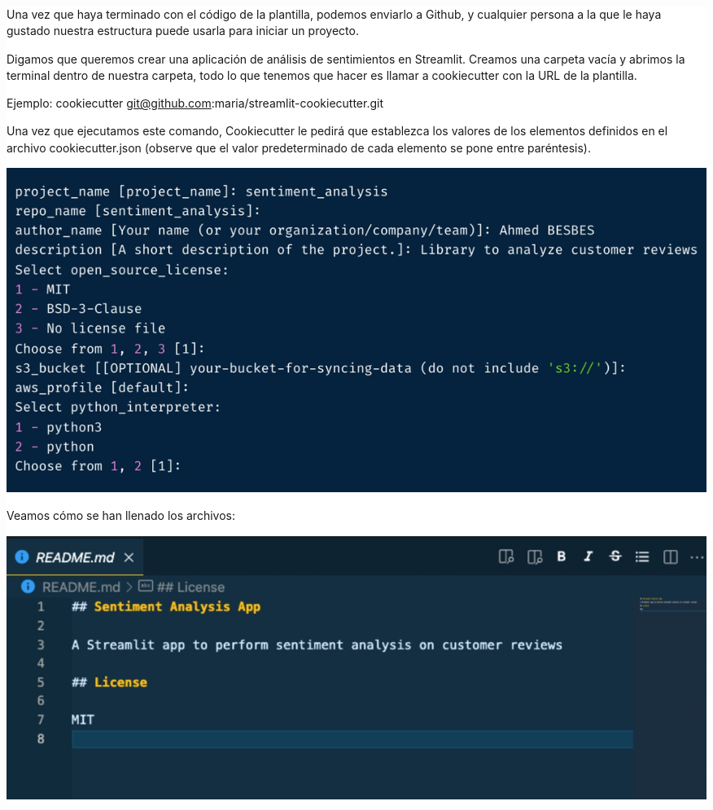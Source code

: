 Una vez que haya terminado con el código de la plantilla, podemos enviarlo a Github, y cualquier persona a la que le haya gustado nuestra estructura puede usarla para iniciar un proyecto. 

Digamos que queremos crear una aplicación de análisis de sentimientos en Streamlit. Creamos una carpeta vacía y abrimos la terminal dentro de nuestra carpeta, todo lo que tenemos que hacer es llamar a cookiecutter con la URL de la plantilla.

Ejemplo: cookiecutter git@github.com:maria/streamlit-cookiecutter.git

Una vez que ejecutamos este comando, Cookiecutter le pedirá que establezca los valores de los elementos definidos en el archivo cookiecutter.json (observe que el valor predeterminado de cada elemento se pone entre paréntesis).

![cookiecutter.jpg](../assets/cookiecutter.jpg)

Veamos cómo se han llenado los archivos:

![README_filled.jpg](../assets/README_filled.jpg)
